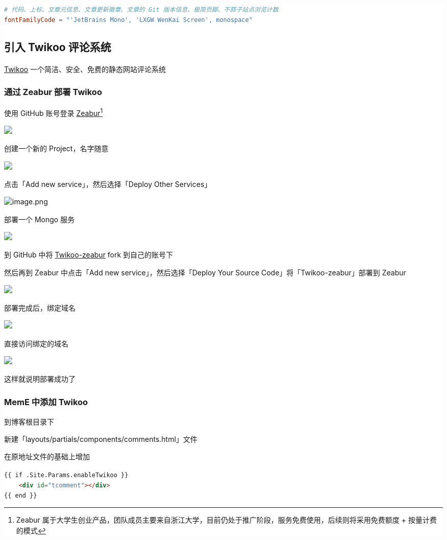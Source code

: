 ```toml
# 代码、上标、文章元信息、文章更新徽章、文章的 Git 版本信息、极简页脚、不蒜子站点浏览计数
fontFamilyCode = "'JetBrains Mono', 'LXGW WenKai Screen', monospace"
```

## 引入 Twikoo 评论系统

[Twikoo](https://twikoo.js.org/) 一个简洁、安全、免费的静态网站评论系统

### 通过 Zeabur 部署 Twikoo

使用 GitHub 账号登录 [Zeabur](https://dash.zeabur.com/)[^1]

![](https://cdn.jsdelivr.net/gh/vvvenom24/images/20230517174756.png)

创建一个新的 Project，名字随意

![](https://cdn.jsdelivr.net/gh/vvvenom24/images/20230517175910.png)

点击「Add new service」，然后选择「Deploy Other Services」

![image.png](https://cdn.jsdelivr.net/gh/vvvenom24/images/20230517180405.png)

部署一个 Mongo 服务

![](https://cdn.jsdelivr.net/gh/vvvenom24/images/20230517180544.png)

到 GitHub 中将 [Twikoo-zeabur](https://github.com/imaegoo/twikoo-zeabur) fork 到自己的账号下

然后再到 Zeabur 中点击「Add new service」，然后选择「Deploy Your Source Code」将「Twikoo-zeabur」部署到 Zeabur

![](https://cdn.jsdelivr.net/gh/vvvenom24/images/20230517181158.png)

部署完成后，绑定域名

![](https://cdn.jsdelivr.net/gh/vvvenom24/images/20230517180939.png)

直接访问绑定的域名

![](https://cdn.jsdelivr.net/gh/vvvenom24/images/20230517181419.png)

这样就说明部署成功了

### MemE 中添加 Twikoo

到博客根目录下

新建「layouts/partials/components/comments.html」文件

在原地址文件的基础上增加

```html
{{ if .Site.Params.enableTwikoo }}
    <div id="tcomment"></div>
{{ end }}
```


[^1]: Zeabur 属于大学生创业产品，团队成员主要来自浙江大学，目前仍处于推广阶段，服务免费使用，后续则将采用免费额度 + 按量计费的模式
[^2]: Memos 一个开源且免费的自托管知识库